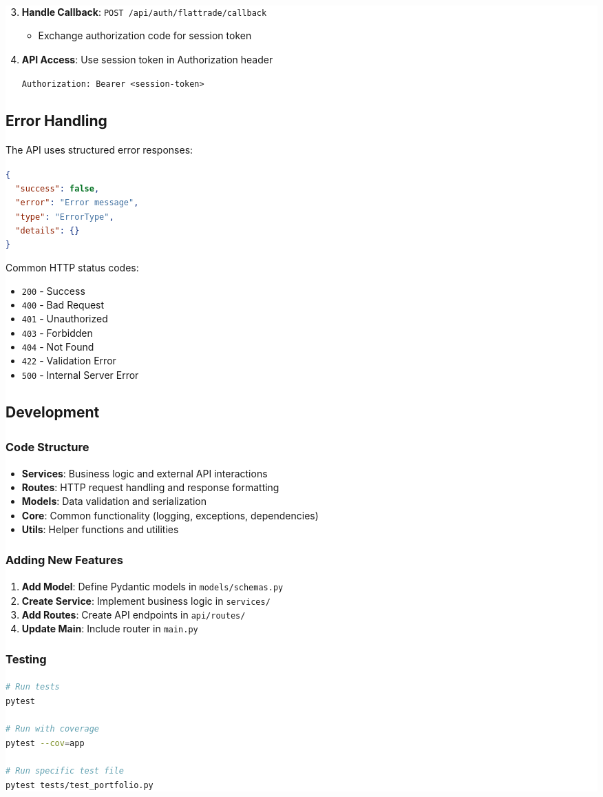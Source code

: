 3. **Handle Callback**: `POST /api/auth/flattrade/callback`
   - Exchange authorization code for session token
   
4. **API Access**: Use session token in Authorization header
   ```
   Authorization: Bearer <session-token>
   ```

## Error Handling

The API uses structured error responses:

```json
{
  "success": false,
  "error": "Error message",
  "type": "ErrorType",
  "details": {}
}
```

Common HTTP status codes:
- `200` - Success
- `400` - Bad Request
- `401` - Unauthorized
- `403` - Forbidden
- `404` - Not Found
- `422` - Validation Error
- `500` - Internal Server Error

## Development

### Code Structure

- **Services**: Business logic and external API interactions
- **Routes**: HTTP request handling and response formatting
- **Models**: Data validation and serialization
- **Core**: Common functionality (logging, exceptions, dependencies)
- **Utils**: Helper functions and utilities

### Adding New Features

1. **Add Model**: Define Pydantic models in `models/schemas.py`
2. **Create Service**: Implement business logic in `services/`
3. **Add Routes**: Create API endpoints in `api/routes/`
4. **Update Main**: Include router in `main.py`

### Testing

```bash
# Run tests
pytest

# Run with coverage
pytest --cov=app

# Run specific test file
pytest tests/test_portfolio.py
```
